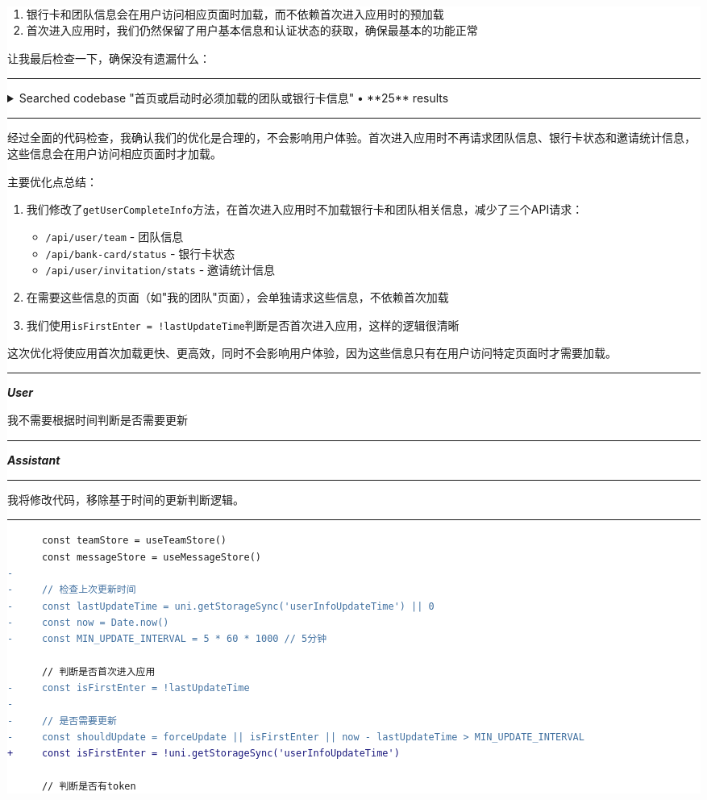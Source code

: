1. 银行卡和团队信息会在用户访问相应页面时加载，而不依赖首次进入应用时的预加载
2. 首次进入应用时，我们仍然保留了用户基本信息和认证状态的获取，确保最基本的功能正常

让我最后检查一下，确保没有遗漏什么：

---

<details><summary>Searched codebase "首页或启动时必须加载的团队或银行卡信息" • **25** results</summary></details>

---

经过全面的代码检查，我确认我们的优化是合理的，不会影响用户体验。首次进入应用时不再请求团队信息、银行卡状态和邀请统计信息，这些信息会在用户访问相应页面时才加载。

主要优化点总结：

1. 我们修改了`getUserCompleteInfo`方法，在首次进入应用时不加载银行卡和团队相关信息，减少了三个API请求：
   - `/api/user/team` - 团队信息
   - `/api/bank-card/status` - 银行卡状态 
   - `/api/user/invitation/stats` - 邀请统计信息

2. 在需要这些信息的页面（如"我的团队"页面），会单独请求这些信息，不依赖首次加载

3. 我们使用`isFirstEnter = !lastUpdateTime`判断是否首次进入应用，这样的逻辑很清晰

这次优化将使应用首次加载更快、更高效，同时不会影响用户体验，因为这些信息只有在用户访问特定页面时才需要加载。

---

_**User**_

我不需要根据时间判断是否需要更新

---

_**Assistant**_



---

我将修改代码，移除基于时间的更新判断逻辑。

---

```diff
      const teamStore = useTeamStore()
      const messageStore = useMessageStore()
- 
-     // 检查上次更新时间
-     const lastUpdateTime = uni.getStorageSync('userInfoUpdateTime') || 0
-     const now = Date.now()
-     const MIN_UPDATE_INTERVAL = 5 * 60 * 1000 // 5分钟
  
      // 判断是否首次进入应用
-     const isFirstEnter = !lastUpdateTime
- 
-     // 是否需要更新
-     const shouldUpdate = forceUpdate || isFirstEnter || now - lastUpdateTime > MIN_UPDATE_INTERVAL
+     const isFirstEnter = !uni.getStorageSync('userInfoUpdateTime')
      
      // 判断是否有token
```
